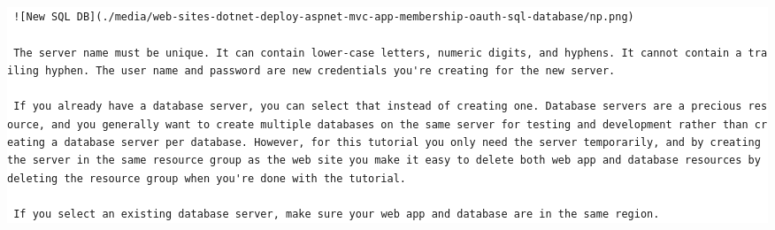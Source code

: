      ![New SQL DB](./media/web-sites-dotnet-deploy-aspnet-mvc-app-membership-oauth-sql-database/np.png)
    
     The server name must be unique. It can contain lower-case letters, numeric digits, and hyphens. It cannot contain a trailing hyphen. The user name and password are new credentials you're creating for the new server. 
    
     If you already have a database server, you can select that instead of creating one. Database servers are a precious resource, and you generally want to create multiple databases on the same server for testing and development rather than creating a database server per database. However, for this tutorial you only need the server temporarily, and by creating the server in the same resource group as the web site you make it easy to delete both web app and database resources by deleting the resource group when you're done with the tutorial. 
    
     If you select an existing database server, make sure your web app and database are in the same region.
    